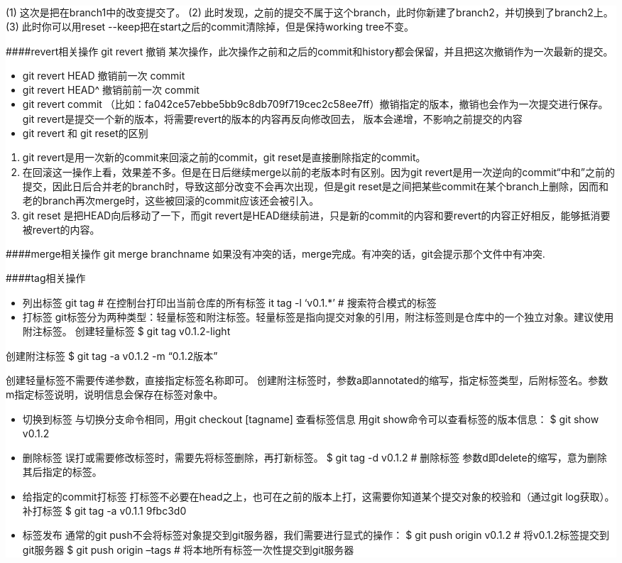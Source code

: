 (1) 这次是把在branch1中的改变提交了。 
(2) 此时发现，之前的提交不属于这个branch，此时你新建了branch2，并切换到了branch2上。 
(3) 此时你可以用reset --keep把在start之后的commit清除掉，但是保持working tree不变。

####revert相关操作
git revert 撤销 某次操作，此次操作之前和之后的commit和history都会保留，并且把这次撤销作为一次最新的提交。
- git revert HEAD                  撤销前一次 commit
- git revert HEAD^               撤销前前一次 commit
- git revert commit （比如：fa042ce57ebbe5bb9c8db709f719cec2c58ee7ff）撤销指定的版本，撤销也会作为一次提交进行保存。
git revert是提交一个新的版本，将需要revert的版本的内容再反向修改回去，
版本会递增，不影响之前提交的内容
- git revert 和 git reset的区别 
1. git revert是用一次新的commit来回滚之前的commit，git reset是直接删除指定的commit。 
2. 在回滚这一操作上看，效果差不多。但是在日后继续merge以前的老版本时有区别。因为git revert是用一次逆向的commit“中和”之前的提交，因此日后合并老的branch时，导致这部分改变不会再次出现，但是git reset是之间把某些commit在某个branch上删除，因而和老的branch再次merge时，这些被回滚的commit应该还会被引入。 
3. git reset 是把HEAD向后移动了一下，而git revert是HEAD继续前进，只是新的commit的内容和要revert的内容正好相反，能够抵消要被revert的内容。

####merge相关操作
git merge branchname
如果没有冲突的话，merge完成。有冲突的话，git会提示那个文件中有冲突.

####tag相关操作
- 列出标签
git tag # 在控制台打印出当前仓库的所有标签
it tag -l ‘v0.1.*’ # 搜索符合模式的标签
- 打标签
git标签分为两种类型：轻量标签和附注标签。轻量标签是指向提交对象的引用，附注标签则是仓库中的一个独立对象。建议使用附注标签。
创建轻量标签
$ git tag v0.1.2-light

 创建附注标签
$ git tag -a v0.1.2 -m “0.1.2版本”

 创建轻量标签不需要传递参数，直接指定标签名称即可。
创建附注标签时，参数a即annotated的缩写，指定标签类型，后附标签名。参数m指定标签说明，说明信息会保存在标签对象中。

- 切换到标签
与切换分支命令相同，用git checkout [tagname]
查看标签信息
用git show命令可以查看标签的版本信息：
$ git show v0.1.2

- 删除标签
误打或需要修改标签时，需要先将标签删除，再打新标签。
$ git tag -d v0.1.2 # 删除标签
参数d即delete的缩写，意为删除其后指定的标签。

- 给指定的commit打标签
打标签不必要在head之上，也可在之前的版本上打，这需要你知道某个提交对象的校验和（通过git log获取）。
补打标签
$ git tag -a v0.1.1 9fbc3d0
- 标签发布
通常的git push不会将标签对象提交到git服务器，我们需要进行显式的操作：
$ git push origin v0.1.2 # 将v0.1.2标签提交到git服务器
$ git push origin –tags # 将本地所有标签一次性提交到git服务器
